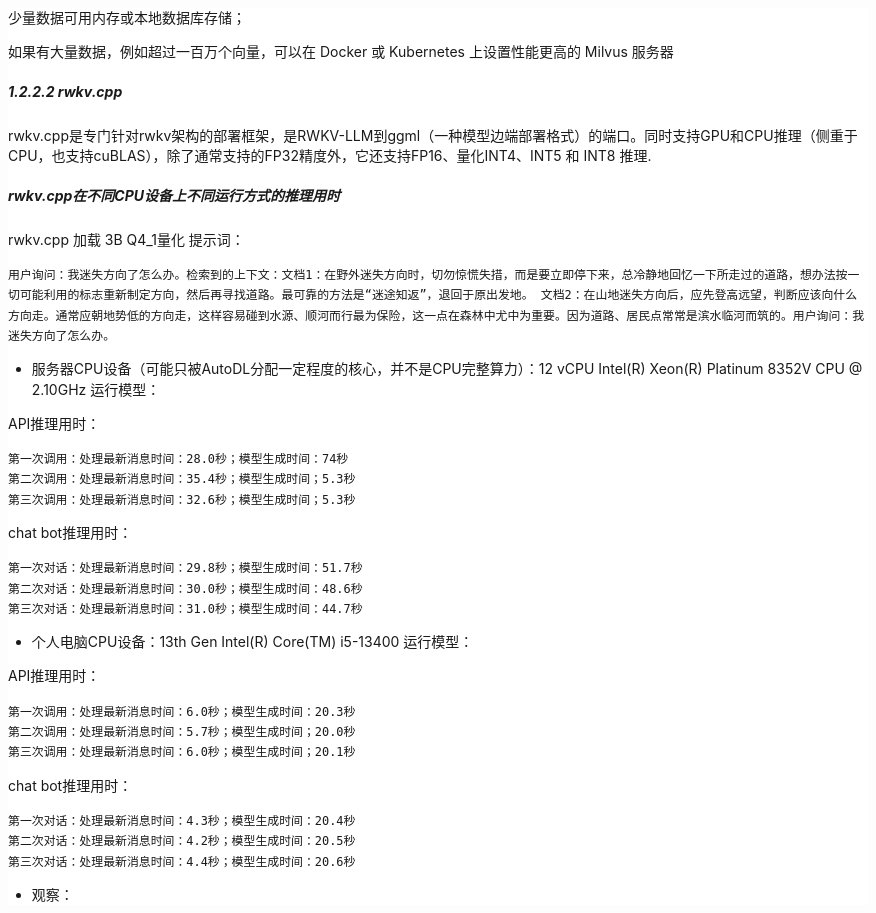 少量数据可用内存或本地数据库存储；

如果有大量数据，例如超过一百万个向量，可以在 Docker 或 Kubernetes 上设置性能更高的 Milvus 服务器



##### 1.2.2.2 rwkv.cpp

rwkv.cpp是专门针对rwkv架构的部署框架，是RWKV-LLM到ggml（一种模型边端部署格式）的端口。同时支持GPU和CPU推理（侧重于CPU，也支持cuBLAS），除了通常支持的FP32精度外，它还支持FP16、量化INT4、INT5 和 INT8 推理.

##### rwkv.cpp在不同CPU设备上不同运行方式的推理用时

rwkv.cpp 加载 3B Q4_1量化 提示词：

```
用户询问：我迷失方向了怎么办。检索到的上下文：文档1：在野外迷失方向时，切勿惊慌失措，而是要立即停下来，总冷静地回忆一下所走过的道路，想办法按一切可能利用的标志重新制定方向，然后再寻找道路。最可靠的方法是“迷途知返”，退回于原出发地。 文档2：在山地迷失方向后，应先登高远望，判断应该向什么方向走。通常应朝地势低的方向走，这样容易碰到水源、顺河而行最为保险，这一点在森林中尤中为重要。因为道路、居民点常常是滨水临河而筑的。用户询问：我迷失方向了怎么办。
```

- 服务器CPU设备（可能只被AutoDL分配一定程度的核心，并不是CPU完整算力）：12 vCPU Intel(R) Xeon(R) Platinum 8352V CPU @ 2.10GHz 运行模型：

API推理用时：

```
第一次调用：处理最新消息时间：28.0秒；模型生成时间：74秒
第二次调用：处理最新消息时间：35.4秒；模型生成时间；5.3秒
第三次调用：处理最新消息时间：32.6秒；模型生成时间；5.3秒
```

chat bot推理用时：

```
第一次对话：处理最新消息时间：29.8秒；模型生成时间：51.7秒
第二次对话：处理最新消息时间：30.0秒；模型生成时间：48.6秒
第三次对话：处理最新消息时间：31.0秒；模型生成时间：44.7秒
```

- 个人电脑CPU设备：13th Gen Intel(R)  Core(TM) i5-13400 运行模型：

API推理用时：

```
第一次调用：处理最新消息时间：6.0秒；模型生成时间：20.3秒
第二次调用：处理最新消息时间：5.7秒；模型生成时间；20.0秒
第三次调用：处理最新消息时间：6.0秒；模型生成时间；20.1秒
```

chat bot推理用时：

```
第一次对话：处理最新消息时间：4.3秒；模型生成时间：20.4秒
第二次对话：处理最新消息时间：4.2秒；模型生成时间：20.5秒
第三次对话：处理最新消息时间：4.4秒；模型生成时间：20.6秒
```



- 观察：
